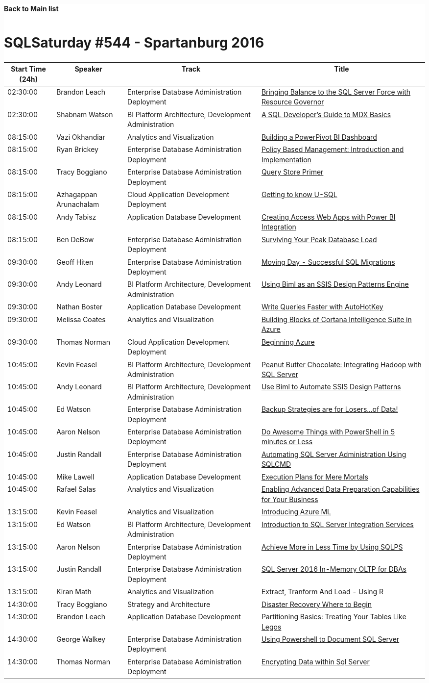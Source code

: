 #### [Back to Main list](index.md)
# SQLSaturday #544 - Spartanburg 2016
Start Time (24h)|Speaker|Track|Title
---|---|---|---
02:30:00|Brandon Leach|Enterprise Database Administration  Deployment|[Bringing Balance to the SQL Server Force with Resource Governor](#sessionid-48739)
02:30:00|Shabnam Watson|BI Platform Architecture, Development  Administration|[A SQL Developer’s Guide to MDX Basics](#sessionid-52638)
08:15:00|Vazi Okhandiar|Analytics and Visualization|[Building a PowerPivot BI Dashboard](#sessionid-48695)
08:15:00|Ryan Brickey|Enterprise Database Administration  Deployment|[Policy Based Management: Introduction and Implementation](#sessionid-48934)
08:15:00|Tracy Boggiano|Enterprise Database Administration  Deployment|[Query Store Primer](#sessionid-49312)
08:15:00|Azhagappan Arunachalam|Cloud Application Development  Deployment|[Getting to know U-SQL](#sessionid-50800)
08:15:00|Andy Tabisz|Application  Database Development|[Creating Access Web Apps with Power BI Integration](#sessionid-52540)
08:15:00|Ben DeBow|Enterprise Database Administration  Deployment|[Surviving Your Peak Database Load](#sessionid-53508)
09:30:00|Geoff Hiten|Enterprise Database Administration  Deployment|[Moving Day - Successful SQL Migrations](#sessionid-48810)
09:30:00|Andy Leonard|BI Platform Architecture, Development  Administration|[Using Biml as an SSIS Design Patterns Engine ](#sessionid-49127)
09:30:00|Nathan Boster|Application  Database Development|[Write Queries Faster with AutoHotKey](#sessionid-50666)
09:30:00|Melissa Coates|Analytics and Visualization|[Building Blocks of Cortana Intelligence Suite in Azure](#sessionid-51055)
09:30:00|Thomas Norman|Cloud Application Development  Deployment|[Beginning Azure](#sessionid-51125)
10:45:00|Kevin Feasel|BI Platform Architecture, Development  Administration|[Peanut Butter  Chocolate:  Integrating Hadoop with SQL Server](#sessionid-49044)
10:45:00|Andy Leonard|BI Platform Architecture, Development  Administration|[Use Biml to Automate SSIS Design Patterns](#sessionid-49128)
10:45:00|Ed Watson|Enterprise Database Administration  Deployment|[Backup Strategies are for Losers...of Data!](#sessionid-50476)
10:45:00|Aaron Nelson|Enterprise Database Administration  Deployment|[Do Awesome Things with PowerShell in 5 minutes or Less](#sessionid-50520)
10:45:00|Justin Randall|Enterprise Database Administration  Deployment|[Automating SQL Server Administration Using SQLCMD](#sessionid-51232)
10:45:00|Mike Lawell|Application  Database Development|[Execution Plans for Mere Mortals](#sessionid-53558)
10:45:00|Rafael Salas|Analytics and Visualization|[Enabling Advanced Data Preparation Capabilities for Your Business](#sessionid-53721)
13:15:00|Kevin Feasel|Analytics and Visualization|[Introducing Azure ML](#sessionid-49045)
13:15:00|Ed Watson|BI Platform Architecture, Development  Administration|[Introduction to SQL Server Integration Services](#sessionid-49184)
13:15:00|Aaron Nelson|Enterprise Database Administration  Deployment|[Achieve More in Less Time by Using SQLPS](#sessionid-50519)
13:15:00|Justin Randall|Enterprise Database Administration  Deployment|[SQL Server 2016 In-Memory OLTP for DBAs](#sessionid-51233)
13:15:00|Kiran Math|Analytics and Visualization|[Extract, Tranform And Load  - Using R](#sessionid-53635)
14:30:00|Tracy Boggiano|Strategy and Architecture|[Disaster Recovery Where to Begin](#sessionid-48729)
14:30:00|Brandon Leach|Application  Database Development|[Partitioning Basics: Treating Your Tables Like Legos](#sessionid-48737)
14:30:00|George Walkey|Enterprise Database Administration  Deployment|[Using Powershell to Document SQL Server](#sessionid-48765)
14:30:00|Thomas Norman|Enterprise Database Administration  Deployment|[Encrypting Data within Sql Server](#sessionid-51126)